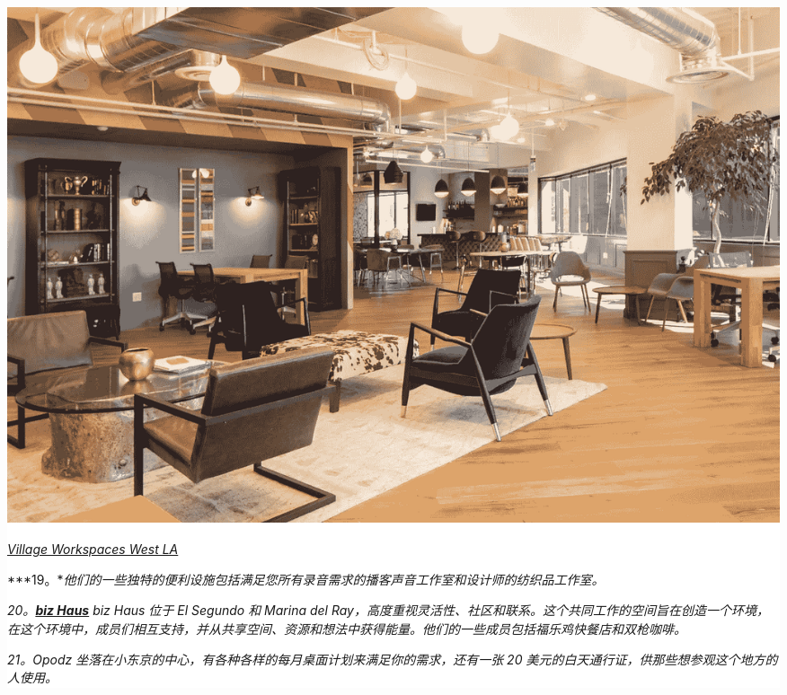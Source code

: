 *![](img/ff9b5f25eb28fa5eaa6912ed89dc32c2.png)*

*[Village Workspaces West LA](https://www.villageworkspaces.com/west-los-angeles-coworking-space/)*

***19。**他们的一些独特的便利设施包括满足您所有录音需求的播客声音工作室和设计师的纺织品工作室。*

*20。[**biz Haus**](https://www.bizhaus.com/)
biz Haus 位于 El Segundo 和 Marina del Ray，高度重视灵活性、社区和联系。这个共同工作的空间旨在创造一个环境，在这个环境中，成员们相互支持，并从共享空间、资源和想法中获得能量。他们的一些成员包括福乐鸡快餐店和双枪咖啡。*

*21。Opodz 坐落在小东京的中心，有各种各样的每月桌面计划来满足你的需求，还有一张 20 美元的白天通行证，供那些想参观这个地方的人使用。*
